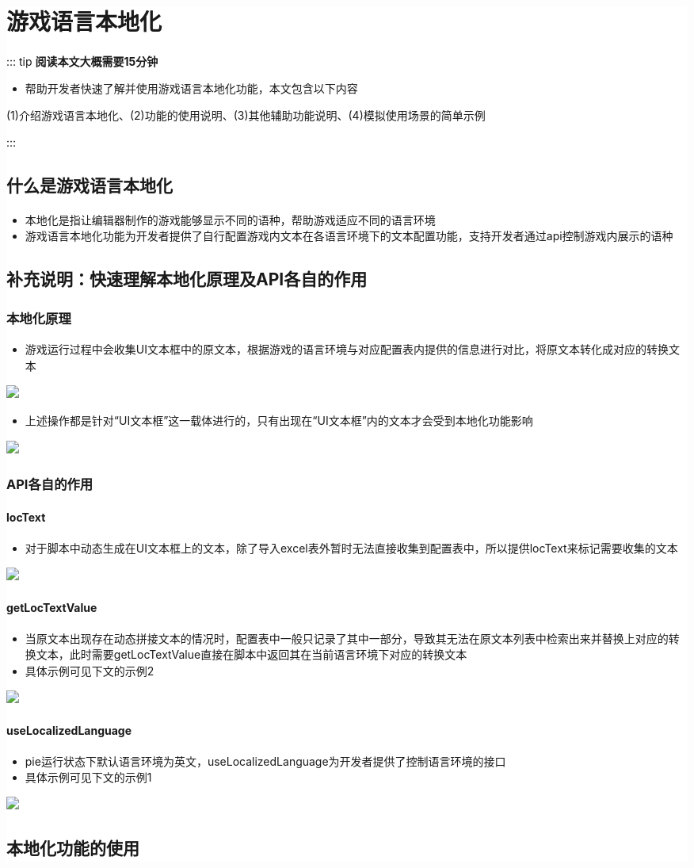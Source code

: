 # 游戏语言本地化

::: tip **阅读本文大概需要15分钟**

* 帮助开发者快速了解并使用游戏语言本地化功能，本文包含以下内容

(1)介绍游戏语言本地化、(2)功能的使用说明、(3)其他辅助功能说明、(4)模拟使用场景的简单示例

:::

## 什么是游戏语言本地化

* 本地化是指让编辑器制作的游戏能够显示不同的语种，帮助游戏适应不同的语言环境
* 游戏语言本地化功能为开发者提供了自行配置游戏内文本在各语言环境下的文本配置功能，支持开发者通过api控制游戏内展示的语种
## 补充说明：快速理解本地化原理及API各自的作用

### 本地化原理

* 游戏运行过程中会收集UI文本框中的原文本，根据游戏的语言环境与对应配置表内提供的信息进行对比，将原文本转化成对应的转换文本

![](https://cdn.233xyx.com/athena/online/9943c81e56a64252bb0d19bfae34e9a3_16955971.webp)

* 上述操作都是针对“UI文本框”这一载体进行的，只有出现在“UI文本框”内的文本才会受到本地化功能影响

![](https://cdn.233xyx.com/athena/online/01222a10efde4746b46f881cdad928c5_16955972.webp)

### API各自的作用

#### locText

* 对于脚本中动态生成在UI文本框上的文本，除了导入excel表外暂时无法直接收集到配置表中，所以提供locText来标记需要收集的文本

![](https://cdn.233xyx.com/athena/online/c61bfa6a4ce1409ab38737544d337007_16955973.webp)

#### getLocTextValue

* 当原文本出现存在动态拼接文本的情况时，配置表中一般只记录了其中一部分，导致其无法在原文本列表中检索出来并替换上对应的转换文本，此时需要getLocTextValue直接在脚本中返回其在当前语言环境下对应的转换文本
* 具体示例可见下文的示例2

![](https://cdn.233xyx.com/athena/online/ff0bdd7204b64cc9aa46efc1db994ab6_16955974.webp)

#### useLocalizedLanguage

* pie运行状态下默认语言环境为英文，useLocalizedLanguage为开发者提供了控制语言环境的接口
* 具体示例可见下文的示例1

![](https://cdn.233xyx.com/athena/online/3a70bcdb420a41049f0269047f1cbe1e_16955975.webp)

## 本地化功能的使用
